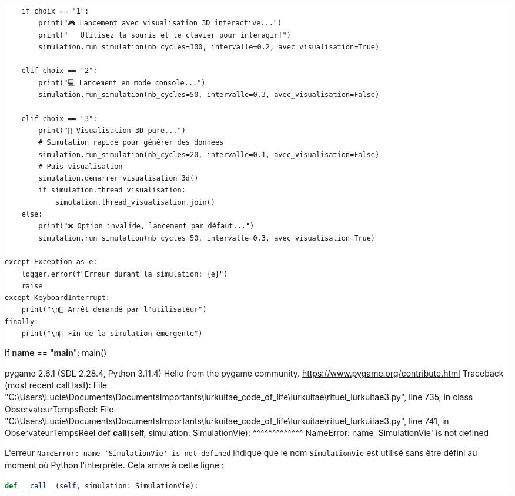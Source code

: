         if choix == "1":
            print("🎮 Lancement avec visualisation 3D interactive...")
            print("   Utilisez la souris et le clavier pour interagir!")
            simulation.run_simulation(nb_cycles=100, intervalle=0.2, avec_visualisation=True)
            
        elif choix == "2":
            print("💻 Lancement en mode console...")
            simulation.run_simulation(nb_cycles=50, intervalle=0.3, avec_visualisation=False)
            
        elif choix == "3":
            print("🌌 Visualisation 3D pure...")
            # Simulation rapide pour générer des données
            simulation.run_simulation(nb_cycles=20, intervalle=0.1, avec_visualisation=False)
            # Puis visualisation
            simulation.demarrer_visualisation_3d()
            if simulation.thread_visualisation:
                simulation.thread_visualisation.join()
        else:
            print("❌ Option invalide, lancement par défaut...")
            simulation.run_simulation(nb_cycles=50, intervalle=0.3, avec_visualisation=True)
            
    except Exception as e:
        logger.error(f"Erreur durant la simulation: {e}")
        raise
    except KeyboardInterrupt:
        print("\n🛑 Arrêt demandé par l'utilisateur")
    finally:
        print("\n👋 Fin de la simulation émergente")

if __name__ == "__main__":
    main()

pygame 2.6.1 (SDL 2.28.4, Python 3.11.4)
Hello from the pygame community. https://www.pygame.org/contribute.html
Traceback (most recent call last):
  File "C:\Users\Lucie\Documents\DocumentsImportants\lurkuitae_code_of_life\lurkuitae\rituel_lurkuitae3.py", line 735, in <module>
    class ObservateurTempsReel:
  File "C:\Users\Lucie\Documents\DocumentsImportants\lurkuitae_code_of_life\lurkuitae\rituel_lurkuitae3.py", line 741, in ObservateurTempsReel
    def __call__(self, simulation: SimulationVie):
                                   ^^^^^^^^^^^^^
NameError: name 'SimulationVie' is not defined



L'erreur `NameError: name 'SimulationVie' is not defined` indique que le nom `SimulationVie` est utilisé sans être défini au moment où Python l'interprète. Cela arrive à cette ligne :

```python
def __call__(self, simulation: SimulationVie):
```
